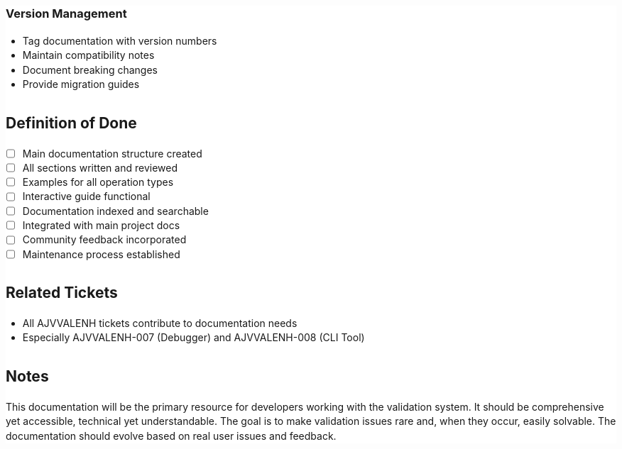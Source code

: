 ### Version Management
- Tag documentation with version numbers
- Maintain compatibility notes
- Document breaking changes
- Provide migration guides

## Definition of Done
- [ ] Main documentation structure created
- [ ] All sections written and reviewed
- [ ] Examples for all operation types
- [ ] Interactive guide functional
- [ ] Documentation indexed and searchable
- [ ] Integrated with main project docs
- [ ] Community feedback incorporated
- [ ] Maintenance process established

## Related Tickets
- All AJVVALENH tickets contribute to documentation needs
- Especially AJVVALENH-007 (Debugger) and AJVVALENH-008 (CLI Tool)

## Notes
This documentation will be the primary resource for developers working with the validation system. It should be comprehensive yet accessible, technical yet understandable. The goal is to make validation issues rare and, when they occur, easily solvable. The documentation should evolve based on real user issues and feedback.